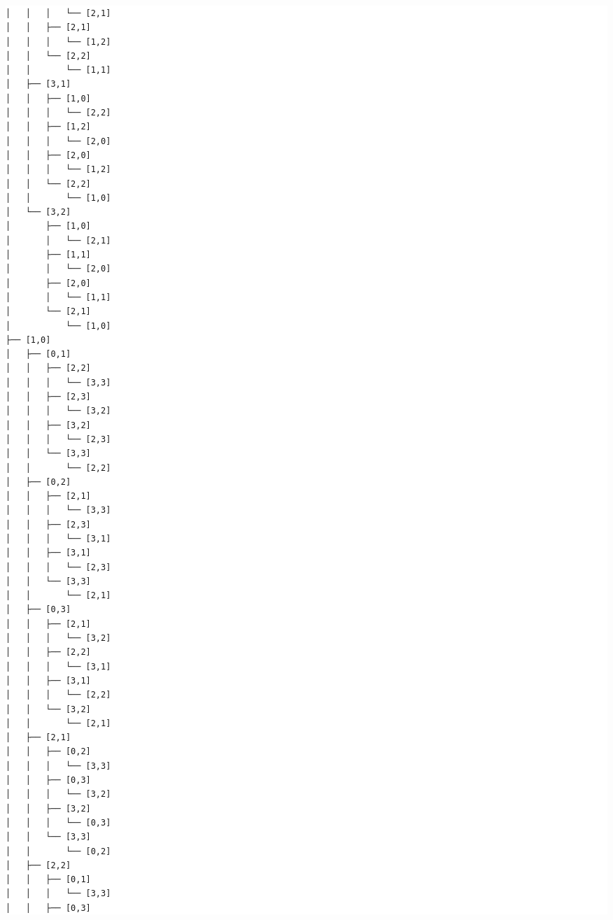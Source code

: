     │   │   │   └── [2,1]
    │   │   ├── [2,1]
    │   │   │   └── [1,2]
    │   │   └── [2,2]
    │   │       └── [1,1]
    │   ├── [3,1]
    │   │   ├── [1,0]
    │   │   │   └── [2,2]
    │   │   ├── [1,2]
    │   │   │   └── [2,0]
    │   │   ├── [2,0]
    │   │   │   └── [1,2]
    │   │   └── [2,2]
    │   │       └── [1,0]
    │   └── [3,2]
    │       ├── [1,0]
    │       │   └── [2,1]
    │       ├── [1,1]
    │       │   └── [2,0]
    │       ├── [2,0]
    │       │   └── [1,1]
    │       └── [2,1]
    │           └── [1,0]
    ├── [1,0]
    │   ├── [0,1]
    │   │   ├── [2,2]
    │   │   │   └── [3,3]
    │   │   ├── [2,3]
    │   │   │   └── [3,2]
    │   │   ├── [3,2]
    │   │   │   └── [2,3]
    │   │   └── [3,3]
    │   │       └── [2,2]
    │   ├── [0,2]
    │   │   ├── [2,1]
    │   │   │   └── [3,3]
    │   │   ├── [2,3]
    │   │   │   └── [3,1]
    │   │   ├── [3,1]
    │   │   │   └── [2,3]
    │   │   └── [3,3]
    │   │       └── [2,1]
    │   ├── [0,3]
    │   │   ├── [2,1]
    │   │   │   └── [3,2]
    │   │   ├── [2,2]
    │   │   │   └── [3,1]
    │   │   ├── [3,1]
    │   │   │   └── [2,2]
    │   │   └── [3,2]
    │   │       └── [2,1]
    │   ├── [2,1]
    │   │   ├── [0,2]
    │   │   │   └── [3,3]
    │   │   ├── [0,3]
    │   │   │   └── [3,2]
    │   │   ├── [3,2]
    │   │   │   └── [0,3]
    │   │   └── [3,3]
    │   │       └── [0,2]
    │   ├── [2,2]
    │   │   ├── [0,1]
    │   │   │   └── [3,3]
    │   │   ├── [0,3]